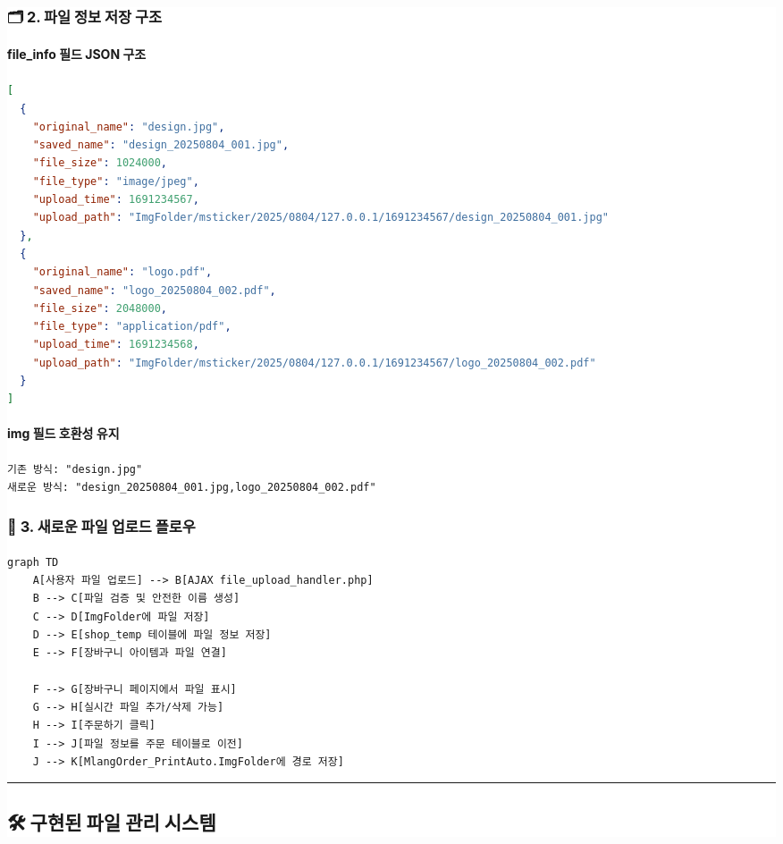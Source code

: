 
### 🗂️ **2. 파일 정보 저장 구조**

#### **file_info 필드 JSON 구조**
```json
[
  {
    "original_name": "design.jpg",
    "saved_name": "design_20250804_001.jpg",
    "file_size": 1024000,
    "file_type": "image/jpeg",
    "upload_time": 1691234567,
    "upload_path": "ImgFolder/msticker/2025/0804/127.0.0.1/1691234567/design_20250804_001.jpg"
  },
  {
    "original_name": "logo.pdf",
    "saved_name": "logo_20250804_002.pdf",
    "file_size": 2048000,
    "file_type": "application/pdf",
    "upload_time": 1691234568,
    "upload_path": "ImgFolder/msticker/2025/0804/127.0.0.1/1691234567/logo_20250804_002.pdf"
  }
]
```

#### **img 필드 호환성 유지**
```
기존 방식: "design.jpg"
새로운 방식: "design_20250804_001.jpg,logo_20250804_002.pdf"
```

### 🔄 **3. 새로운 파일 업로드 플로우**

```mermaid
graph TD
    A[사용자 파일 업로드] --> B[AJAX file_upload_handler.php]
    B --> C[파일 검증 및 안전한 이름 생성]
    C --> D[ImgFolder에 파일 저장]
    D --> E[shop_temp 테이블에 파일 정보 저장]
    E --> F[장바구니 아이템과 파일 연결]
    
    F --> G[장바구니 페이지에서 파일 표시]
    G --> H[실시간 파일 추가/삭제 가능]
    H --> I[주문하기 클릭]
    I --> J[파일 정보를 주문 테이블로 이전]
    J --> K[MlangOrder_PrintAuto.ImgFolder에 경로 저장]
```

---

## 🛠️ 구현된 파일 관리 시스템
